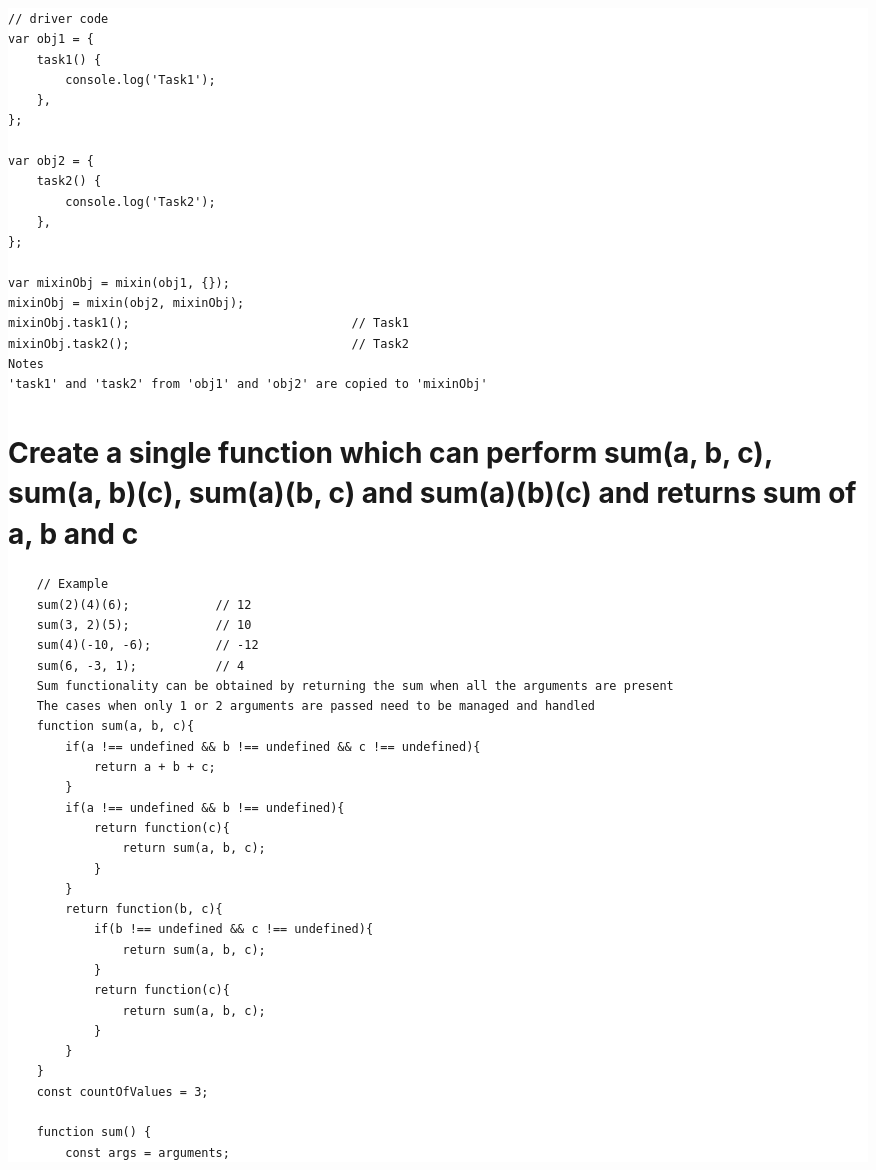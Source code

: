     // driver code
    var obj1 = {
        task1() {
            console.log('Task1');
        },
    };

    var obj2 = {
        task2() {
            console.log('Task2');
        },
    };

    var mixinObj = mixin(obj1, {});
    mixinObj = mixin(obj2, mixinObj);
    mixinObj.task1();                               // Task1
    mixinObj.task2();                               // Task2
    Notes
    'task1' and 'task2' from 'obj1' and 'obj2' are copied to 'mixinObj'

# Create a single function which can perform sum(a, b, c), sum(a, b)(c), sum(a)(b, c) and sum(a)(b)(c) and returns sum of a, b and c

        // Example
        sum(2)(4)(6);            // 12
        sum(3, 2)(5);            // 10
        sum(4)(-10, -6);         // -12
        sum(6, -3, 1);           // 4
        Sum functionality can be obtained by returning the sum when all the arguments are present
        The cases when only 1 or 2 arguments are passed need to be managed and handled
        function sum(a, b, c){
            if(a !== undefined && b !== undefined && c !== undefined){
                return a + b + c;
            }
            if(a !== undefined && b !== undefined){
                return function(c){
                    return sum(a, b, c);
                }
            }
            return function(b, c){
                if(b !== undefined && c !== undefined){
                    return sum(a, b, c);
                }
                return function(c){
                    return sum(a, b, c);
                }
            }
        }
        const countOfValues = 3;

        function sum() {
            const args = arguments;
